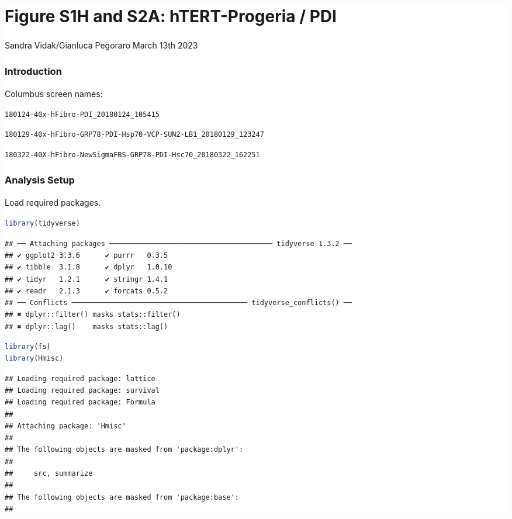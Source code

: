 Figure S1H and S2A: hTERT-Progeria / PDI
================
Sandra Vidak/Gianluca Pegoraro
March 13th 2023

### Introduction

Columbus screen names:

`180124-40x-hFibro-PDI_20180124_105415`

`180129-40x-hFibro-GRP78-PDI-Hsp70-VCP-SUN2-LB1_20180129_123247`

`180322-40X-hFibro-NewSigmaFBS-GRP78-PDI-Hsc70_20180322_162251`

### Analysis Setup

Load required packages.

``` r
library(tidyverse)
```

    ## ── Attaching packages ─────────────────────────────────────── tidyverse 1.3.2 ──
    ## ✔ ggplot2 3.3.6      ✔ purrr   0.3.5 
    ## ✔ tibble  3.1.8      ✔ dplyr   1.0.10
    ## ✔ tidyr   1.2.1      ✔ stringr 1.4.1 
    ## ✔ readr   2.1.3      ✔ forcats 0.5.2 
    ## ── Conflicts ────────────────────────────────────────── tidyverse_conflicts() ──
    ## ✖ dplyr::filter() masks stats::filter()
    ## ✖ dplyr::lag()    masks stats::lag()

``` r
library(fs)
library(Hmisc)
```

    ## Loading required package: lattice
    ## Loading required package: survival
    ## Loading required package: Formula
    ## 
    ## Attaching package: 'Hmisc'
    ## 
    ## The following objects are masked from 'package:dplyr':
    ## 
    ##     src, summarize
    ## 
    ## The following objects are masked from 'package:base':
    ## 